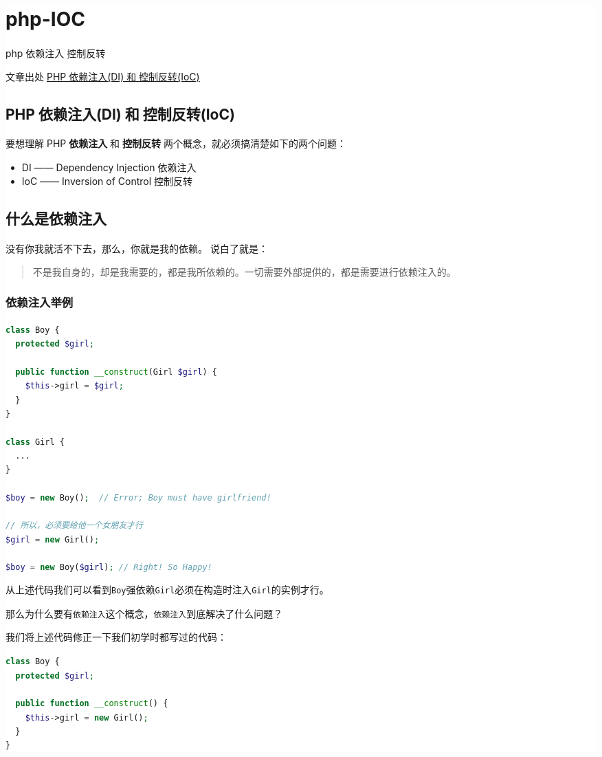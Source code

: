 # php-IOC
php 依赖注入 控制反转

文章出处 [PHP 依赖注入(DI) 和 控制反转(IoC)](https://www.cnblogs.com/52php/p/6379020.html)

## PHP 依赖注入(DI) 和 控制反转(IoC)

要想理解 PHP **依赖注入** 和 **控制反转** 两个概念，就必须搞清楚如下的两个问题：

- DI —— Dependency Injection 依赖注入
- IoC —— Inversion of Control 控制反转

## 什么是依赖注入

没有你我就活不下去，那么，你就是我的依赖。 说白了就是：

> 不是我自身的，却是我需要的，都是我所依赖的。一切需要外部提供的，都是需要进行依赖注入的。

### 依赖注入举例

```php
class Boy {
  protected $girl;
 
  public function __construct(Girl $girl) {
    $this->girl = $girl;
  }
}
 
class Girl {
  ...
}
 
$boy = new Boy();  // Error; Boy must have girlfriend!
 
// 所以，必须要给他一个女朋友才行
$girl = new Girl();
 
$boy = new Boy($girl); // Right! So Happy!
```

从上述代码我们可以看到`Boy`强依赖`Girl`必须在构造时注入`Girl`的实例才行。

那么为什么要有`依赖注入`这个概念，`依赖注入`到底解决了什么问题？

我们将上述代码修正一下我们初学时都写过的代码：

```php
class Boy {
  protected $girl;
 
  public function __construct() {
    $this->girl = new Girl();
  }
}
```
